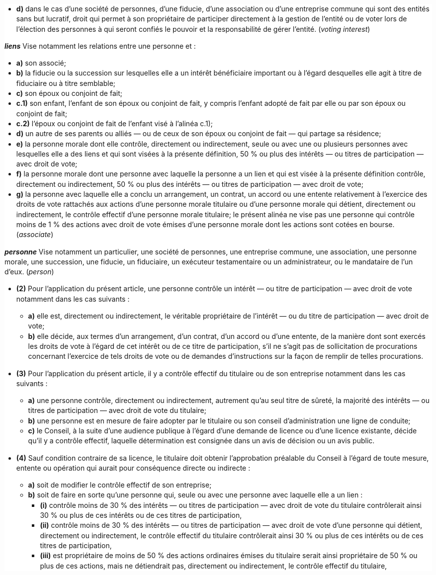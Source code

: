 - **d)** dans le cas d’une société de personnes, d’une fiducie, d’une association ou d’une entreprise commune qui sont des entités sans but lucratif, droit qui permet à son propriétaire de participer directement à la gestion de l’entité ou de voter lors de l’élection des personnes à qui seront confiés le pouvoir et la responsabilité de gérer l’entité. (*voting interest*)

***liens*** Vise notamment les relations entre une personne et :
- **a)** son associé;
- **b)** la fiducie ou la succession sur lesquelles elle a un intérêt bénéficiaire important ou à l’égard desquelles elle agit à titre de fiduciaire ou à titre semblable;
- **c)** son époux ou conjoint de fait;
- **c.1)** son enfant, l’enfant de son époux ou conjoint de fait, y compris l’enfant adopté de fait par elle ou par son époux ou conjoint de fait;
- **c.2)** l’époux ou conjoint de fait de l’enfant visé à l’alinéa c.1);
- **d)** un autre de ses parents ou alliés — ou de ceux de son époux ou conjoint de fait — qui partage sa résidence;
- **e)** la personne morale dont elle contrôle, directement ou indirectement, seule ou avec une ou plusieurs personnes avec lesquelles elle a des liens et qui sont visées à la présente définition, 50 % ou plus des intérêts — ou titres de participation — avec droit de vote;
- **f)** la personne morale dont une personne avec laquelle la personne a un lien et qui est visée à la présente définition contrôle, directement ou indirectement, 50 % ou plus des intérêts — ou titres de participation — avec droit de vote;
- **g)** la personne avec laquelle elle a conclu un arrangement, un contrat, un accord ou une entente relativement à l’exercice des droits de vote rattachés aux actions d’une personne morale titulaire ou d’une personne morale qui détient, directement ou indirectement, le contrôle effectif d’une personne morale titulaire; le présent alinéa ne vise pas une personne qui contrôle moins de 1 % des actions avec droit de vote émises d’une personne morale dont les actions sont cotées en bourse. (*associate*)

***personne*** Vise notamment un particulier, une société de personnes, une entreprise commune, une association, une personne morale, une succession, une fiducie, un fiduciaire, un exécuteur testamentaire ou un administrateur, ou le mandataire de l’un d’eux. (*person*)

- **(2)** Pour l’application du présent article, une personne contrôle un intérêt — ou titre de participation — avec droit de vote notamment dans les cas suivants :
	- **a)** elle est, directement ou indirectement, le véritable propriétaire de l’intérêt — ou du titre de participation — avec droit de vote;
	- **b)** elle décide, aux termes d’un arrangement, d’un contrat, d’un accord ou d’une entente, de la manière dont sont exercés les droits de vote à l’égard de cet intérêt ou de ce titre de participation, s’il ne s’agit pas de sollicitation de procurations concernant l’exercice de tels droits de vote ou de demandes d’instructions sur la façon de remplir de telles procurations.

- **(3)** Pour l’application du présent article, il y a contrôle effectif du titulaire ou de son entreprise notamment dans les cas suivants :
	- **a)** une personne contrôle, directement ou indirectement, autrement qu’au seul titre de sûreté, la majorité des intérêts — ou titres de participation — avec droit de vote du titulaire;
	- **b)** une personne est en mesure de faire adopter par le titulaire ou son conseil d’administration une ligne de conduite;
	- **c)** le Conseil, à la suite d’une audience publique à l’égard d’une demande de licence ou d’une licence existante, décide qu’il y a contrôle effectif, laquelle détermination est consignée dans un avis de décision ou un avis public.

- **(4)** Sauf condition contraire de sa licence, le titulaire doit obtenir l’approbation préalable du Conseil à l’égard de toute mesure, entente ou opération qui aurait pour conséquence directe ou indirecte :
	- **a)** soit de modifier le contrôle effectif de son entreprise;
	- **b)** soit de faire en sorte qu’une personne qui, seule ou avec une personne avec laquelle elle a un lien :
		- **(i)** contrôle moins de 30 % des intérêts — ou titres de participation — avec droit de vote du titulaire contrôlerait ainsi 30 % ou plus de ces intérêts ou de ces titres de participation,
		- **(ii)** contrôle moins de 30 % des intérêts — ou titres de participation — avec droit de vote d’une personne qui détient, directement ou indirectement, le contrôle effectif du titulaire contrôlerait ainsi 30 % ou plus de ces intérêts ou de ces titres de participation,
		- **(iii)** est propriétaire de moins de 50 % des actions ordinaires émises du titulaire serait ainsi propriétaire de 50 % ou plus de ces actions, mais ne détiendrait pas, directement ou indirectement, le contrôle effectif du titulaire,